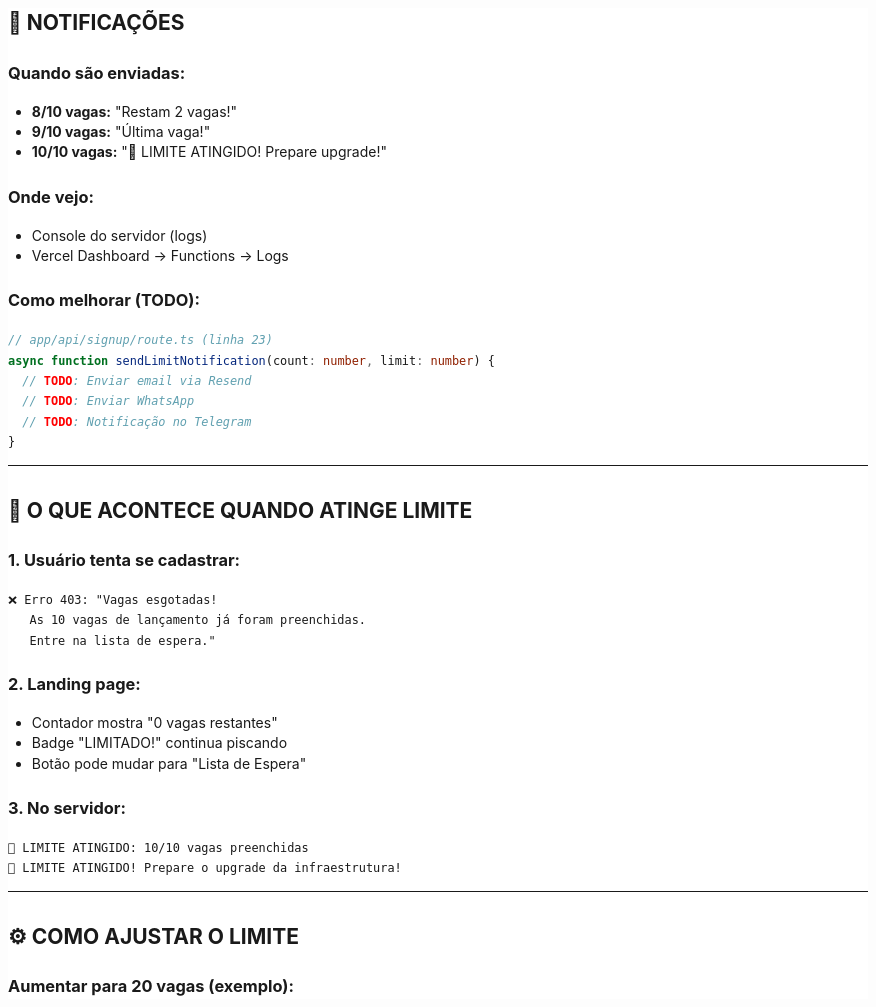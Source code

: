 
## 🔔 NOTIFICAÇÕES

### **Quando são enviadas:**
- **8/10 vagas:** "Restam 2 vagas!"
- **9/10 vagas:** "Última vaga!"
- **10/10 vagas:** "🎉 LIMITE ATINGIDO! Prepare upgrade!"

### **Onde vejo:**
- Console do servidor (logs)
- Vercel Dashboard → Functions → Logs

### **Como melhorar (TODO):**
```typescript
// app/api/signup/route.ts (linha 23)
async function sendLimitNotification(count: number, limit: number) {
  // TODO: Enviar email via Resend
  // TODO: Enviar WhatsApp
  // TODO: Notificação no Telegram
}
```

---

## 🚫 O QUE ACONTECE QUANDO ATINGE LIMITE

### **1. Usuário tenta se cadastrar:**
```
❌ Erro 403: "Vagas esgotadas! 
   As 10 vagas de lançamento já foram preenchidas.
   Entre na lista de espera."
```

### **2. Landing page:**
- Contador mostra "0 vagas restantes"
- Badge "LIMITADO!" continua piscando
- Botão pode mudar para "Lista de Espera"

### **3. No servidor:**
```
🚫 LIMITE ATINGIDO: 10/10 vagas preenchidas
🎉 LIMITE ATINGIDO! Prepare o upgrade da infraestrutura!
```

---

## ⚙️ COMO AJUSTAR O LIMITE

### **Aumentar para 20 vagas (exemplo):**
